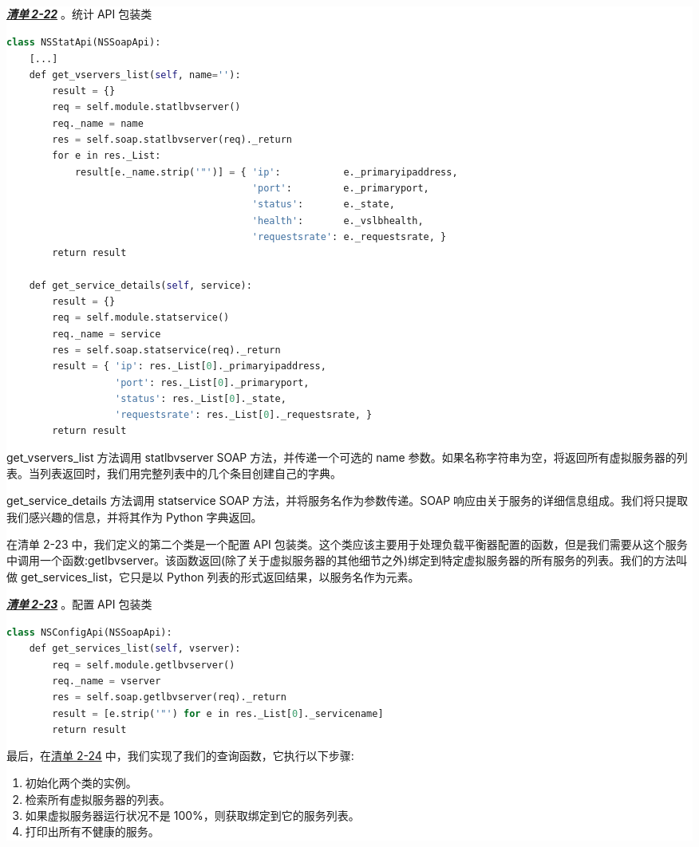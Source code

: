 [***清单 2-22***](#_list22) 。统计 API 包装类

```py
class NSStatApi(NSSoapApi):
    [...]
    def get_vservers_list(self, name=''):
        result = {}
        req = self.module.statlbvserver()
        req._name = name
        res = self.soap.statlbvserver(req)._return
        for e in res._List:
            result[e._name.strip('"')] = { 'ip':           e._primaryipaddress,
                                           'port':         e._primaryport,
                                           'status':       e._state,
                                           'health':       e._vslbhealth,
                                           'requestsrate': e._requestsrate, }
        return result

    def get_service_details(self, service):
        result = {}
        req = self.module.statservice()
        req._name = service
        res = self.soap.statservice(req)._return
        result = { 'ip': res._List[0]._primaryipaddress,
                   'port': res._List[0]._primaryport,
                   'status': res._List[0]._state,
                   'requestsrate': res._List[0]._requestsrate, }
        return result
```

get_vservers_list 方法调用 statlbvserver SOAP 方法，并传递一个可选的 name 参数。如果名称字符串为空，将返回所有虚拟服务器的列表。当列表返回时，我们用完整列表中的几个条目创建自己的字典。

get_service_details 方法调用 statservice SOAP 方法，并将服务名作为参数传递。SOAP 响应由关于服务的详细信息组成。我们将只提取我们感兴趣的信息，并将其作为 Python 字典返回。

在清单 2-23 中，我们定义的第二个类是一个配置 API 包装类。这个类应该主要用于处理负载平衡器配置的函数，但是我们需要从这个服务中调用一个函数:getlbvserver。该函数返回(除了关于虚拟服务器的其他细节之外)绑定到特定虚拟服务器的所有服务的列表。我们的方法叫做 get_services_list，它只是以 Python 列表的形式返回结果，以服务名作为元素。

[***清单 2-23***](#_list23) 。配置 API 包装类

```py
class NSConfigApi(NSSoapApi):
    def get_services_list(self, vserver):
        req = self.module.getlbvserver()
        req._name = vserver
        res = self.soap.getlbvserver(req)._return
        result = [e.strip('"') for e in res._List[0]._servicename]
        return result
```

最后，在[清单 2-24](#list24) 中，我们实现了我们的查询函数，它执行以下步骤:

1.  初始化两个类的实例。
2.  检索所有虚拟服务器的列表。
3.  如果虚拟服务器运行状况不是 100%，则获取绑定到它的服务列表。
4.  打印出所有不健康的服务。
